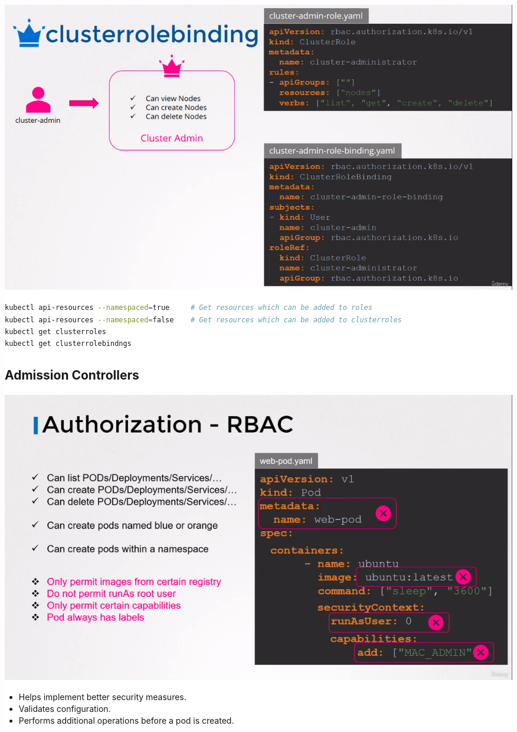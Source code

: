 ![K8s ClusterRoles and ClusterRolebindings](../assets/images/k8s-clusterrole.png)
```BASH
kubectl api-resources --namespaced=true     # Get resources which can be added to roles
kubectl api-resources --namespaced=false    # Get resources which can be added to clusterroles
kubectl get clusterroles
kubectl get clusterrolebindngs
```
## Admission Controllers
![K8s Authorization Drawbacks](../assets/images/k8s-author-drawbacks.png)
- Helps implement better security measures.
- Validates configuration.
- Performs additional operations before a pod is created.